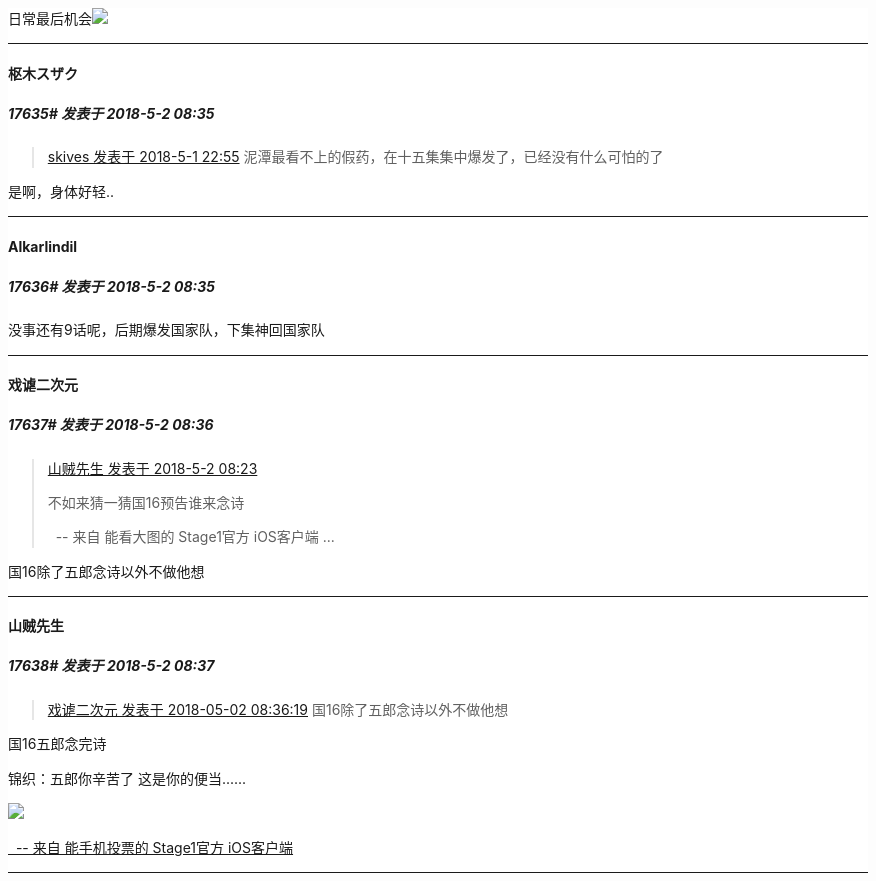 
日常最后机会<img src="https://static.saraba1st.com/image/smiley/face2017/067.png" referrerpolicy="no-referrer">


-----

####  枢木スザク  
##### 17635#       发表于 2018-5-2 08:35


<blockquote><a href="httphttps://bbs.saraba1st.com/2b/forum.php?mod=redirect&amp;goto=findpost&amp;pid=39443735&amp;ptid=1636434" target="_blank">skives 发表于 2018-5-1 22:55</a>
泥潭最看不上的假药，在十五集集中爆发了，已经没有什么可怕的了</blockquote>
是啊，身体好轻..


-----

####  Alkarlindil  
##### 17636#       发表于 2018-5-2 08:35


没事还有9话呢，后期爆发国家队，下集神回国家队


-----

####  戏谑二次元  
##### 17637#       发表于 2018-5-2 08:36


<blockquote><a href="httphttps://bbs.saraba1st.com/2b/forum.php?mod=redirect&amp;goto=findpost&amp;pid=39445568&amp;ptid=1636434" target="_blank">山贼先生 发表于 2018-5-2 08:23</a>

不如来猜一猜国16预告谁来念诗


  -- 来自 能看大图的 Stage1官方 iOS客户端 ...</blockquote>
国16除了五郎念诗以外不做他想


-----

####  山贼先生  
##### 17638#       发表于 2018-5-2 08:37


<blockquote><a href="httphttps://bbs.saraba1st.com/2b/forum.php?mod=redirect&amp;goto=findpost&amp;pid=39445650&amp;ptid=1636434" target="_blank">戏谑二次元 发表于 2018-05-02 08:36:19</a>
国16除了五郎念诗以外不做他想</blockquote>国16五郎念完诗

锦织：五郎你辛苦了 这是你的便当......

<img src="https://static.saraba1st.com/image/smiley/face2017/067.png" referrerpolicy="no-referrer">

[  -- 来自 能手机投票的 Stage1官方 iOS客户端](https://itunes.apple.com/fi/app/saraba1st/id1221237470?mt=8)


-----
